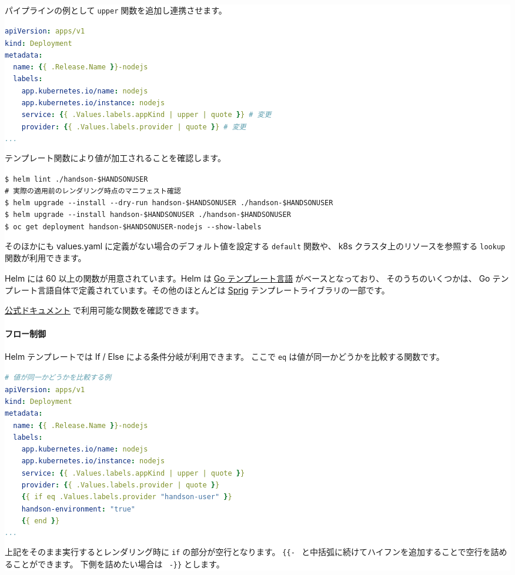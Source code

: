 パイプラインの例として `upper` 関数を追加し連携させます。

```yaml
apiVersion: apps/v1
kind: Deployment
metadata:
  name: {{ .Release.Name }}-nodejs
  labels:
    app.kubernetes.io/name: nodejs
    app.kubernetes.io/instance: nodejs
    service: {{ .Values.labels.appKind | upper | quote }} # 変更
    provider: {{ .Values.labels.provider | quote }} # 変更
...
```

テンプレート関数により値が加工されることを確認します。

```
$ helm lint ./handson-$HANDSONUSER
# 実際の適用前のレンダリング時点のマニフェスト確認
$ helm upgrade --install --dry-run handson-$HANDSONUSER ./handson-$HANDSONUSER
$ helm upgrade --install handson-$HANDSONUSER ./handson-$HANDSONUSER
$ oc get deployment handson-$HANDSONUSER-nodejs --show-labels
```

そのほかにも values.yaml に定義がない場合のデフォルト値を設定する `default` 関数や、 k8s クラスタ上のリソースを参照する `lookup` 関数が利用できます。

Helm には 60 以上の関数が用意されています。Helm は [Go テンプレート言語](https://pkg.go.dev/text/template) がベースとなっており、
そのうちのいくつかは、 Go テンプレート言語自体で定義されています。その他のほとんどは [Sprig](https://masterminds.github.io/sprig/) テンプレートライブラリの一部です。

[公式ドキュメント](https://helm.sh/docs/chart_template_guide/function_list/) で利用可能な関数を確認できます。

#### フロー制御

Helm テンプレートでは If / Else による条件分岐が利用できます。
ここで `eq` は値が同一かどうかを比較する関数です。

```yaml
# 値が同一かどうかを比較する例
apiVersion: apps/v1
kind: Deployment
metadata:
  name: {{ .Release.Name }}-nodejs
  labels:
    app.kubernetes.io/name: nodejs
    app.kubernetes.io/instance: nodejs
    service: {{ .Values.labels.appKind | upper | quote }}
    provider: {{ .Values.labels.provider | quote }}
    {{ if eq .Values.labels.provider "handson-user" }}
    handson-environment: "true"
    {{ end }}
...
```

上記をそのまま実行するとレンダリング時に `if` の部分が空行となります。
`{{- ` と中括弧に続けてハイフンを追加することで空行を詰めることができます。
下側を詰めたい場合は ` -}}` とします。
